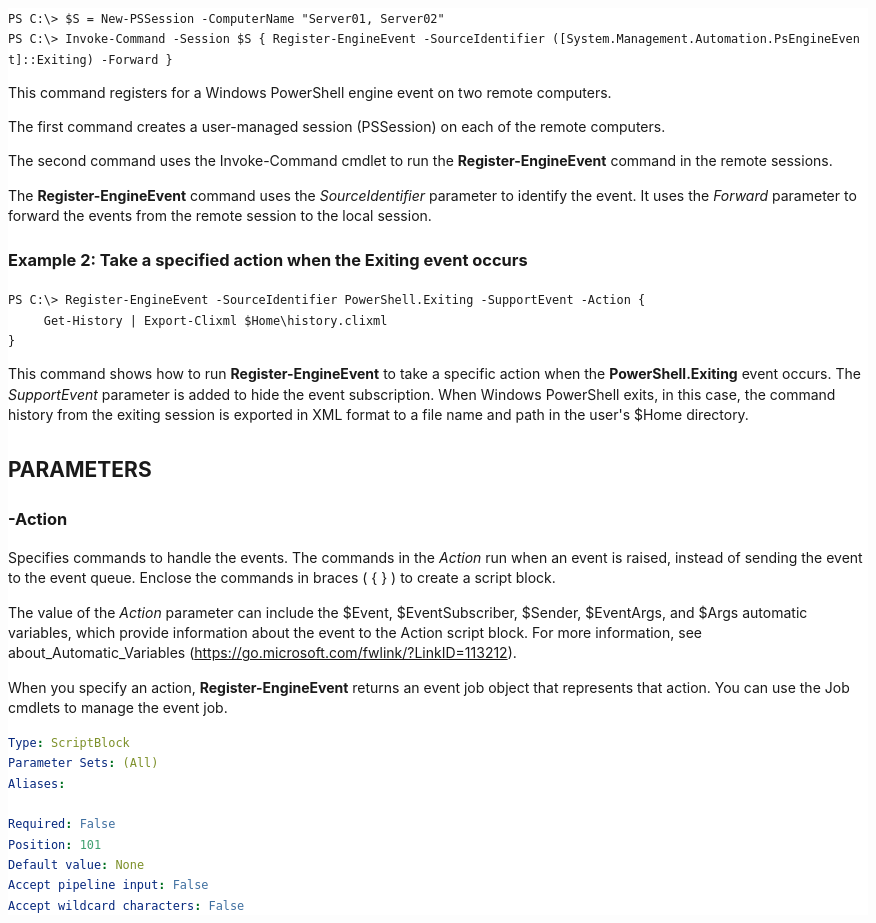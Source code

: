 ```
PS C:\> $S = New-PSSession -ComputerName "Server01, Server02"
PS C:\> Invoke-Command -Session $S { Register-EngineEvent -SourceIdentifier ([System.Management.Automation.PsEngineEvent]::Exiting) -Forward }
```

This command registers for a Windows PowerShell engine event on two remote computers.

The first command creates a user-managed session (PSSession) on each of the remote computers.

The second command uses the Invoke-Command cmdlet to run the **Register-EngineEvent** command in the remote sessions.

The **Register-EngineEvent** command uses the *SourceIdentifier* parameter to identify the event.
It uses the *Forward* parameter to forward the events from the remote session to the local session.

### Example 2: Take a specified action when the Exiting event occurs

```
PS C:\> Register-EngineEvent -SourceIdentifier PowerShell.Exiting -SupportEvent -Action {
     Get-History | Export-Clixml $Home\history.clixml
}
```

This command shows how to run **Register-EngineEvent** to take a specific action when the **PowerShell.Exiting** event occurs.
The *SupportEvent* parameter is added to hide the event subscription.
When Windows PowerShell exits, in this case, the command history from the exiting session is exported in XML format to a file name and path in the user's $Home directory.

## PARAMETERS

### -Action

Specifies commands to handle the events.
The commands in the *Action* run when an event is raised, instead of sending the event to the event queue.
Enclose the commands in braces ( { } ) to create a script block.

The value of the *Action* parameter can include the $Event, $EventSubscriber, $Sender, $EventArgs, and $Args automatic variables, which provide information about the event to the Action script block.
For more information, see about_Automatic_Variables (https://go.microsoft.com/fwlink/?LinkID=113212).

When you specify an action, **Register-EngineEvent** returns an event job object that represents that action.
You can use the Job cmdlets to manage the event job.

```yaml
Type: ScriptBlock
Parameter Sets: (All)
Aliases:

Required: False
Position: 101
Default value: None
Accept pipeline input: False
Accept wildcard characters: False
```
